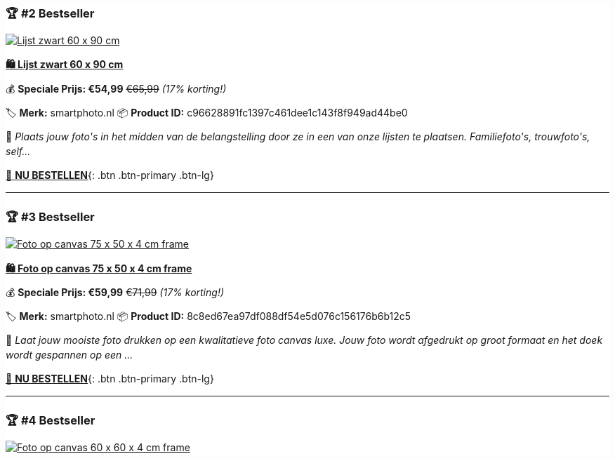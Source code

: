 
### 🏆 #2 Bestseller

[![Lijst zwart 60 x 90 cm](https://www.smartphoto.nl/foto_tt?tt=4903_1195836_69238_&r=https%3A%2F%2Fwww.smartphoto.nl%2Ffotolijsten%2Ffotolijst-klassiek%3Fpvc%3DFrame2on3Format60_Black)](https://www.smartphoto.nl/foto_tt?tt=4903_1195836_69238_&r=https%3A%2F%2Fwww.smartphoto.nl%2Ffotolijsten%2Ffotolijst-klassiek%3Fpvc%3DFrame2on3Format60_Black)

**[🛍️ Lijst zwart 60 x 90 cm](https://www.smartphoto.nl/foto_tt?tt=4903_1195836_69238_&r=https%3A%2F%2Fwww.smartphoto.nl%2Ffotolijsten%2Ffotolijst-klassiek%3Fpvc%3DFrame2on3Format60_Black)**

💰 **Speciale Prijs: €54,99** ~~€65,99~~ *(17% korting!)*

🏷️ **Merk:** smartphoto.nl
📦 **Product ID:** c96628891fc1397c461dee1c143f8f949ad44be0

📝 *Plaats jouw foto&apos;s in het midden van de belangstelling door ze in een van onze lijsten te plaatsen. Familiefoto&apos;s, trouwfoto&apos;s, self...*

[🛒 **NU BESTELLEN**](https://www.smartphoto.nl/foto_tt?tt=4903_1195836_69238_&r=https%3A%2F%2Fwww.smartphoto.nl%2Ffotolijsten%2Ffotolijst-klassiek%3Fpvc%3DFrame2on3Format60_Black){: .btn .btn-primary .btn-lg}

---

### 🏆 #3 Bestseller

[![Foto op canvas 75 x 50 x 4 cm frame](https://www.smartphoto.nl/foto_tt?tt=4903_1195836_69238_&r=https%3A%2F%2Fwww.smartphoto.nl%2Fwanddecoratie%2Ffoto-op-canvas-luxe%3Fpvc%3DPHOTOCANVAS4cm50x75~3x2)](https://www.smartphoto.nl/foto_tt?tt=4903_1195836_69238_&r=https%3A%2F%2Fwww.smartphoto.nl%2Fwanddecoratie%2Ffoto-op-canvas-luxe%3Fpvc%3DPHOTOCANVAS4cm50x75~3x2)

**[🛍️ Foto op canvas 75 x 50 x 4 cm frame](https://www.smartphoto.nl/foto_tt?tt=4903_1195836_69238_&r=https%3A%2F%2Fwww.smartphoto.nl%2Fwanddecoratie%2Ffoto-op-canvas-luxe%3Fpvc%3DPHOTOCANVAS4cm50x75~3x2)**

💰 **Speciale Prijs: €59,99** ~~€71,99~~ *(17% korting!)*

🏷️ **Merk:** smartphoto.nl
📦 **Product ID:** 8c8ed67ea97df088df54e5d076c156176b6b12c5

📝 *Laat jouw mooiste foto drukken op een kwalitatieve foto canvas luxe. Jouw foto wordt afgedrukt op groot formaat en het doek wordt gespannen op een ...*

[🛒 **NU BESTELLEN**](https://www.smartphoto.nl/foto_tt?tt=4903_1195836_69238_&r=https%3A%2F%2Fwww.smartphoto.nl%2Fwanddecoratie%2Ffoto-op-canvas-luxe%3Fpvc%3DPHOTOCANVAS4cm50x75~3x2){: .btn .btn-primary .btn-lg}

---

### 🏆 #4 Bestseller

[![Foto op canvas 60 x 60 x 4 cm frame](https://www.smartphoto.nl/foto_tt?tt=4903_1195836_69238_&r=https%3A%2F%2Fwww.smartphoto.nl%2Fwanddecoratie%2Ffoto-op-canvas-luxe%3Fpvc%3DPHOTOCANVAS4cm60X60)](https://www.smartphoto.nl/foto_tt?tt=4903_1195836_69238_&r=https%3A%2F%2Fwww.smartphoto.nl%2Fwanddecoratie%2Ffoto-op-canvas-luxe%3Fpvc%3DPHOTOCANVAS4cm60X60)
